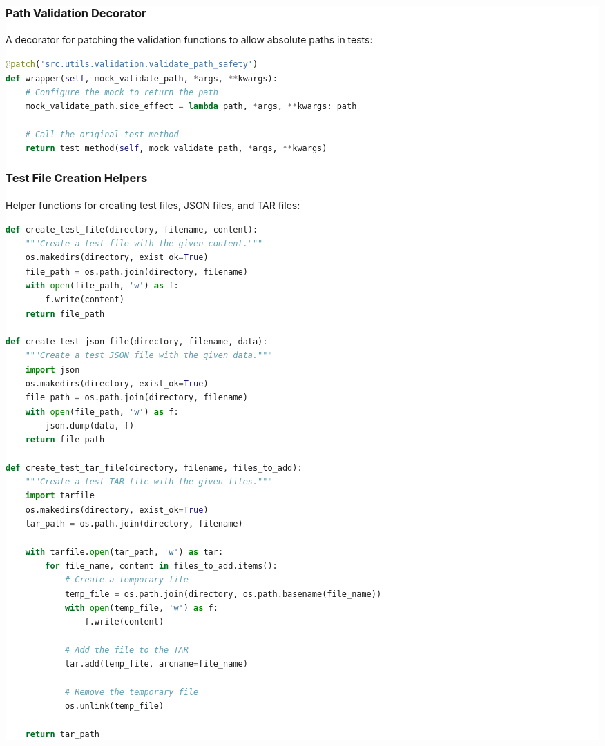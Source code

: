 ### Path Validation Decorator

A decorator for patching the validation functions to allow absolute paths in tests:

```python
@patch('src.utils.validation.validate_path_safety')
def wrapper(self, mock_validate_path, *args, **kwargs):
    # Configure the mock to return the path
    mock_validate_path.side_effect = lambda path, *args, **kwargs: path

    # Call the original test method
    return test_method(self, mock_validate_path, *args, **kwargs)
```

### Test File Creation Helpers

Helper functions for creating test files, JSON files, and TAR files:

```python
def create_test_file(directory, filename, content):
    """Create a test file with the given content."""
    os.makedirs(directory, exist_ok=True)
    file_path = os.path.join(directory, filename)
    with open(file_path, 'w') as f:
        f.write(content)
    return file_path

def create_test_json_file(directory, filename, data):
    """Create a test JSON file with the given data."""
    import json
    os.makedirs(directory, exist_ok=True)
    file_path = os.path.join(directory, filename)
    with open(file_path, 'w') as f:
        json.dump(data, f)
    return file_path

def create_test_tar_file(directory, filename, files_to_add):
    """Create a test TAR file with the given files."""
    import tarfile
    os.makedirs(directory, exist_ok=True)
    tar_path = os.path.join(directory, filename)

    with tarfile.open(tar_path, 'w') as tar:
        for file_name, content in files_to_add.items():
            # Create a temporary file
            temp_file = os.path.join(directory, os.path.basename(file_name))
            with open(temp_file, 'w') as f:
                f.write(content)

            # Add the file to the TAR
            tar.add(temp_file, arcname=file_name)

            # Remove the temporary file
            os.unlink(temp_file)

    return tar_path
```
